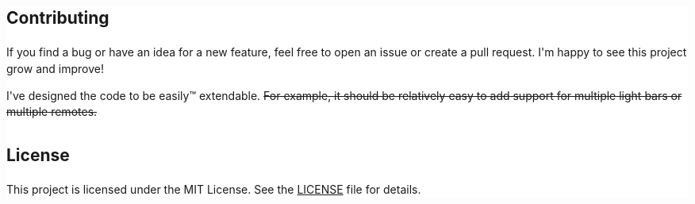 ## Contributing

If you find a bug or have an idea for a new feature, feel free to open an issue or create a pull request. I'm happy to see this project grow and improve!

I've designed the code to be easily™ extendable. ~~For example, it should be relatively easy to add support for multiple light bars or multiple remotes.~~

## License

This project is licensed under the MIT License. See the [LICENSE](LICENSE) file for details.
